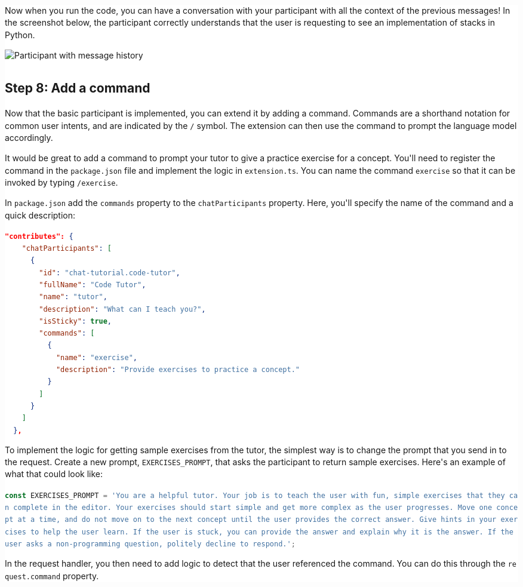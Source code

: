 Now when you run the code, you can have a conversation with your participant with all the context of the previous messages! In the screenshot below, the participant correctly understands that the user is requesting to see an implementation of stacks in Python.

![Participant with message history](images/chat-tutorial/participant-message-history.png)

## Step 8: Add a command

Now that the basic participant is implemented, you can extend it by adding a command. Commands are a shorthand notation for common user intents, and are indicated by the `/` symbol. The extension can then use the command to prompt the language model accordingly.

It would be great to add a command to prompt your tutor to give a practice exercise for a concept. You'll need to register the command in the `package.json` file and implement the logic in `extension.ts`. You can name the command `exercise` so that it can be invoked by typing `/exercise`.

In `package.json` add the `commands` property to the `chatParticipants` property. Here, you'll specify the name of the command and a quick description:

```json
"contributes": {
    "chatParticipants": [
      {
        "id": "chat-tutorial.code-tutor",
        "fullName": "Code Tutor",
        "name": "tutor",
        "description": "What can I teach you?",
        "isSticky": true,
        "commands": [
          {
            "name": "exercise",
            "description": "Provide exercises to practice a concept."
          }
        ]
      }
    ]
  },
```

To implement the logic for getting sample exercises from the tutor, the simplest way is to change the prompt that you send in to the request. Create a new prompt, `EXERCISES_PROMPT`, that asks the participant to return sample exercises. Here's an example of what that could look like:

```ts
const EXERCISES_PROMPT = 'You are a helpful tutor. Your job is to teach the user with fun, simple exercises that they can complete in the editor. Your exercises should start simple and get more complex as the user progresses. Move one concept at a time, and do not move on to the next concept until the user provides the correct answer. Give hints in your exercises to help the user learn. If the user is stuck, you can provide the answer and explain why it is the answer. If the user asks a non-programming question, politely decline to respond.';
```

In the request handler, you then need to add logic to detect that the user referenced the command. You can do this through the `request.command` property.
